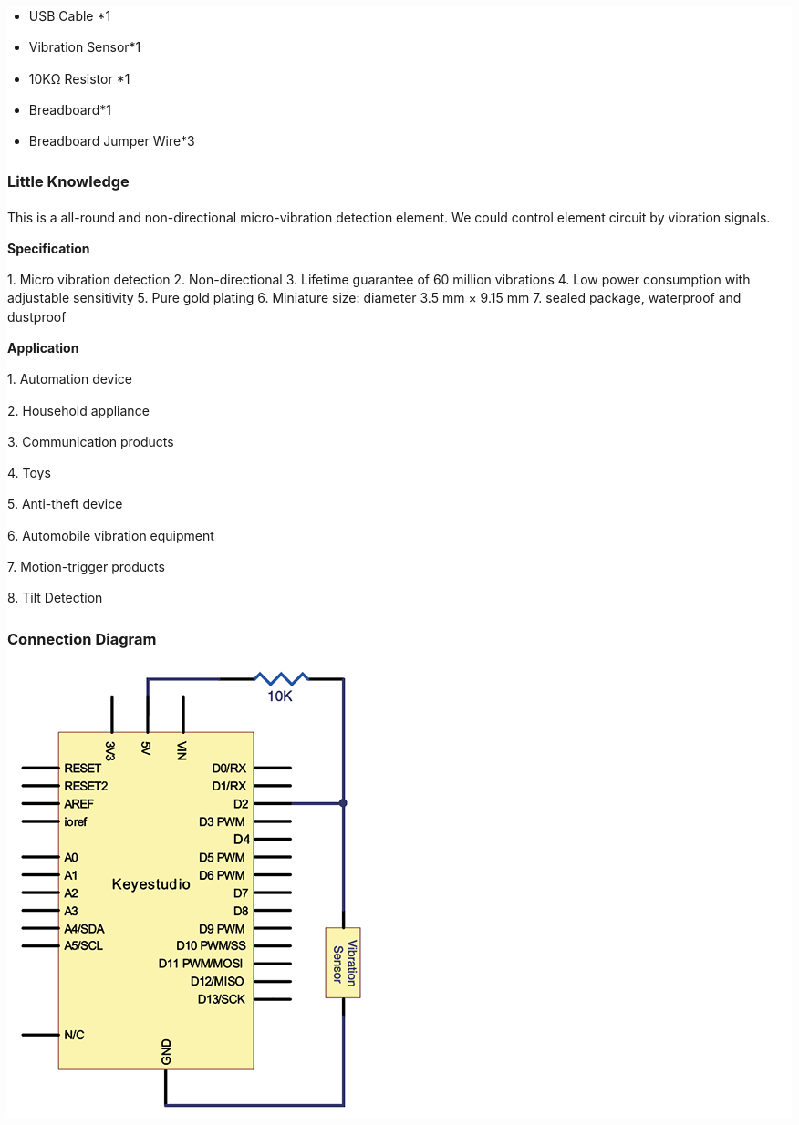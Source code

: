 -   USB Cable \*1

-   Vibration Sensor\*1

-   10KΩ Resistor \*1

-   Breadboard\*1

-   Breadboard Jumper Wire\*3

### **Little Knowledge**

This is a all-round and non-directional micro-vibration detection element. We could control element circuit by vibration signals.

**Specification**

1\. Micro vibration detection
2\. Non-directional
3\. Lifetime guarantee of 60 million vibrations
4\. Low power consumption with adjustable sensitivity
5\. Pure gold plating
6\. Miniature size: diameter 3.5 mm × 9.15 mm
7\. sealed package, waterproof and dustproof

**Application**

1\. Automation device

2\. Household appliance

3\. Communication products

4\. Toys

5\. Anti-theft device

6\. Automobile vibration equipment

7\. Motion-trigger products

8\. Tilt Detection

### **Connection Diagram**

![](media/2516fb3621c4d23eab0358945c767be2.png)